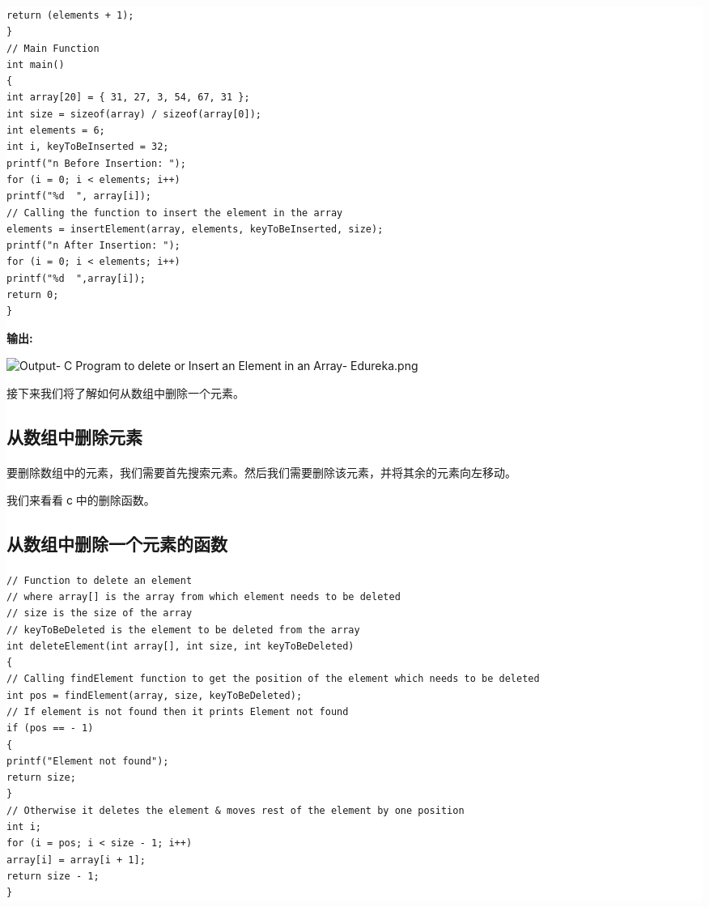 ```
return (elements + 1); 
}  
// Main Function 
int main() 
{ 
int array[20] = { 31, 27, 3, 54, 67, 31 };
int size = sizeof(array) / sizeof(array[0]); 
int elements = 6; 
int i, keyToBeInserted = 32; 
printf("n Before Insertion: "); 
for (i = 0; i < elements; i++) 
printf("%d  ", array[i]); 
// Calling the function to insert the element in the array
elements = insertElement(array, elements, keyToBeInserted, size); 
printf("n After Insertion: "); 
for (i = 0; i < elements; i++) 
printf("%d  ",array[i]); 
return 0; 
}

```

**输出:**

![Output- C Program to delete or Insert an Element in an Array- Edureka.png](../Images/e13b95df320c642ef911fe524e8b506a.png)

接下来我们将了解如何从数组中删除一个元素。

## **从数组中删除元素**

要删除数组中的元素，我们需要首先搜索元素。然后我们需要删除该元素，并将其余的元素向左移动。

我们来看看 c 中的删除函数。

## 从数组中删除一个元素的函数

```
// Function to delete an element
// where array[] is the array from which element needs to be deleted
// size is the size of the array
// keyToBeDeleted is the element to be deleted from the array
int deleteElement(int array[], int size, int keyToBeDeleted) 
{ 
// Calling findElement function to get the position of the element which needs to be deleted
int pos = findElement(array, size, keyToBeDeleted); 
// If element is not found then it prints Element not found
if (pos == - 1) 
{ 
printf("Element not found"); 
return size; 
} 
// Otherwise it deletes the element & moves rest of the element by one position
int i; 
for (i = pos; i < size - 1; i++) 
array[i] = array[i + 1]; 
return size - 1; 
} 

```
